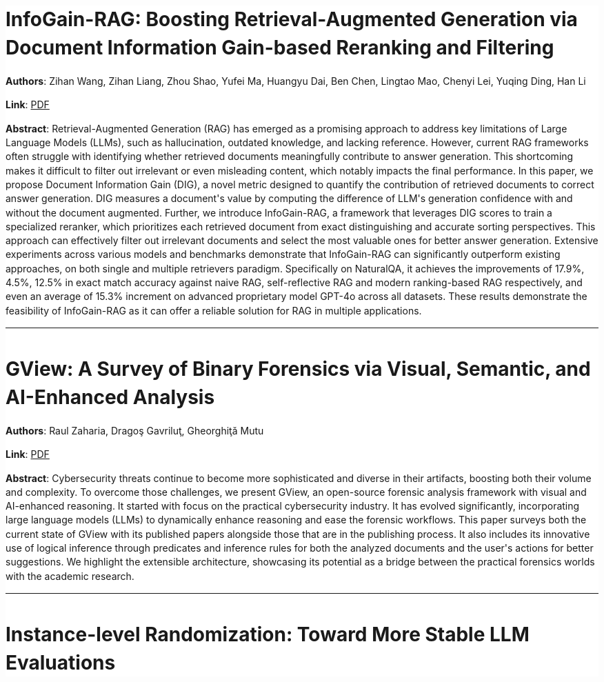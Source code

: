 # InfoGain-RAG: Boosting Retrieval-Augmented Generation via Document Information Gain-based Reranking and Filtering 

**Authors**: Zihan Wang, Zihan Liang, Zhou Shao, Yufei Ma, Huangyu Dai, Ben Chen, Lingtao Mao, Chenyi Lei, Yuqing Ding, Han Li  

**Link**: [PDF](https://arxiv.org/pdf/2509.12765)  

**Abstract**: Retrieval-Augmented Generation (RAG) has emerged as a promising approach to address key limitations of Large Language Models (LLMs), such as hallucination, outdated knowledge, and lacking reference. However, current RAG frameworks often struggle with identifying whether retrieved documents meaningfully contribute to answer generation. This shortcoming makes it difficult to filter out irrelevant or even misleading content, which notably impacts the final performance. In this paper, we propose Document Information Gain (DIG), a novel metric designed to quantify the contribution of retrieved documents to correct answer generation. DIG measures a document's value by computing the difference of LLM's generation confidence with and without the document augmented. Further, we introduce InfoGain-RAG, a framework that leverages DIG scores to train a specialized reranker, which prioritizes each retrieved document from exact distinguishing and accurate sorting perspectives. This approach can effectively filter out irrelevant documents and select the most valuable ones for better answer generation. Extensive experiments across various models and benchmarks demonstrate that InfoGain-RAG can significantly outperform existing approaches, on both single and multiple retrievers paradigm. Specifically on NaturalQA, it achieves the improvements of 17.9%, 4.5%, 12.5% in exact match accuracy against naive RAG, self-reflective RAG and modern ranking-based RAG respectively, and even an average of 15.3% increment on advanced proprietary model GPT-4o across all datasets. These results demonstrate the feasibility of InfoGain-RAG as it can offer a reliable solution for RAG in multiple applications. 

---
# GView: A Survey of Binary Forensics via Visual, Semantic, and AI-Enhanced Analysis 

**Authors**: Raul Zaharia, Dragoş Gavriluţ, Gheorghiţă Mutu  

**Link**: [PDF](https://arxiv.org/pdf/2509.13025)  

**Abstract**: Cybersecurity threats continue to become more sophisticated and diverse in their artifacts, boosting both their volume and complexity. To overcome those challenges, we present GView, an open-source forensic analysis framework with visual and AI-enhanced reasoning. It started with focus on the practical cybersecurity industry. It has evolved significantly, incorporating large language models (LLMs) to dynamically enhance reasoning and ease the forensic workflows. This paper surveys both the current state of GView with its published papers alongside those that are in the publishing process. It also includes its innovative use of logical inference through predicates and inference rules for both the analyzed documents and the user's actions for better suggestions. We highlight the extensible architecture, showcasing its potential as a bridge between the practical forensics worlds with the academic research. 

---
# Instance-level Randomization: Toward More Stable LLM Evaluations 
